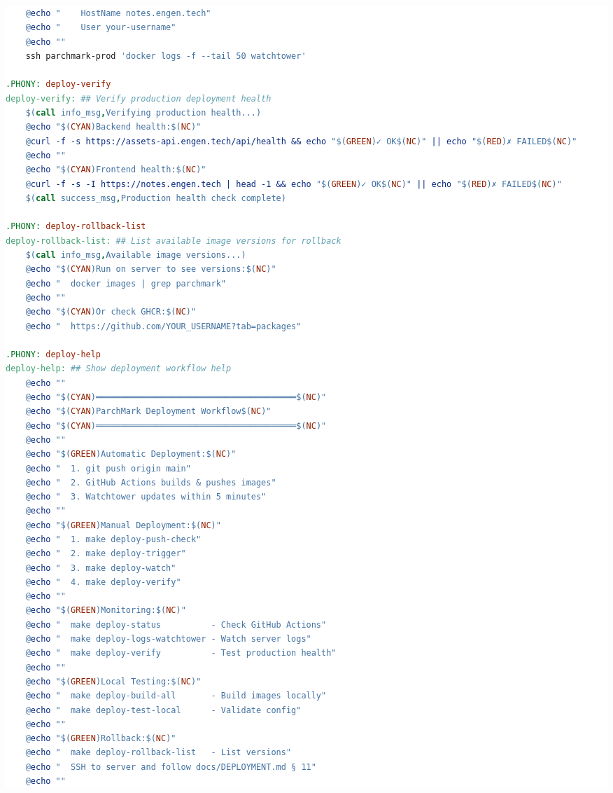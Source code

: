 ```makefile
	@echo "    HostName notes.engen.tech"
	@echo "    User your-username"
	@echo ""
	ssh parchmark-prod 'docker logs -f --tail 50 watchtower'

.PHONY: deploy-verify
deploy-verify: ## Verify production deployment health
	$(call info_msg,Verifying production health...)
	@echo "$(CYAN)Backend health:$(NC)"
	@curl -f -s https://assets-api.engen.tech/api/health && echo "$(GREEN)✓ OK$(NC)" || echo "$(RED)✗ FAILED$(NC)"
	@echo ""
	@echo "$(CYAN)Frontend health:$(NC)"
	@curl -f -s -I https://notes.engen.tech | head -1 && echo "$(GREEN)✓ OK$(NC)" || echo "$(RED)✗ FAILED$(NC)"
	$(call success_msg,Production health check complete)

.PHONY: deploy-rollback-list
deploy-rollback-list: ## List available image versions for rollback
	$(call info_msg,Available image versions...)
	@echo "$(CYAN)Run on server to see versions:$(NC)"
	@echo "  docker images | grep parchmark"
	@echo ""
	@echo "$(CYAN)Or check GHCR:$(NC)"
	@echo "  https://github.com/YOUR_USERNAME?tab=packages"

.PHONY: deploy-help
deploy-help: ## Show deployment workflow help
	@echo ""
	@echo "$(CYAN)════════════════════════════════════════$(NC)"
	@echo "$(CYAN)ParchMark Deployment Workflow$(NC)"
	@echo "$(CYAN)════════════════════════════════════════$(NC)"
	@echo ""
	@echo "$(GREEN)Automatic Deployment:$(NC)"
	@echo "  1. git push origin main"
	@echo "  2. GitHub Actions builds & pushes images"
	@echo "  3. Watchtower updates within 5 minutes"
	@echo ""
	@echo "$(GREEN)Manual Deployment:$(NC)"
	@echo "  1. make deploy-push-check"
	@echo "  2. make deploy-trigger"
	@echo "  3. make deploy-watch"
	@echo "  4. make deploy-verify"
	@echo ""
	@echo "$(GREEN)Monitoring:$(NC)"
	@echo "  make deploy-status          - Check GitHub Actions"
	@echo "  make deploy-logs-watchtower - Watch server logs"
	@echo "  make deploy-verify          - Test production health"
	@echo ""
	@echo "$(GREEN)Local Testing:$(NC)"
	@echo "  make deploy-build-all       - Build images locally"
	@echo "  make deploy-test-local      - Validate config"
	@echo ""
	@echo "$(GREEN)Rollback:$(NC)"
	@echo "  make deploy-rollback-list   - List versions"
	@echo "  SSH to server and follow docs/DEPLOYMENT.md § 11"
	@echo ""
```
